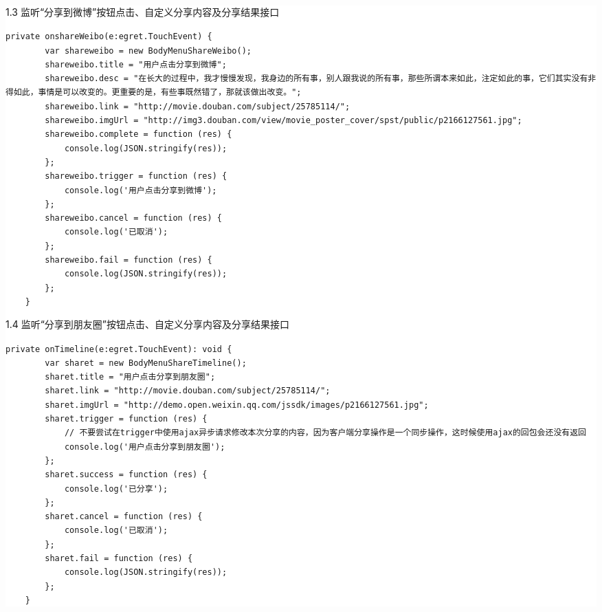```
```

1.3 监听“分享到微博”按钮点击、自定义分享内容及分享结果接口

```
private onshareWeibo(e:egret.TouchEvent) { 
        var shareweibo = new BodyMenuShareWeibo();
        shareweibo.title = "用户点击分享到微博";
        shareweibo.desc = "在长大的过程中，我才慢慢发现，我身边的所有事，别人跟我说的所有事，那些所谓本来如此，注定如此的事，它们其实没有非得如此，事情是可以改变的。更重要的是，有些事既然错了，那就该做出改变。";
        shareweibo.link = "http://movie.douban.com/subject/25785114/";
        shareweibo.imgUrl = "http://img3.douban.com/view/movie_poster_cover/spst/public/p2166127561.jpg";
        shareweibo.complete = function (res) {
            console.log(JSON.stringify(res));
        };
        shareweibo.trigger = function (res) {
            console.log('用户点击分享到微博');
        };
        shareweibo.cancel = function (res) {
            console.log('已取消');
        };
        shareweibo.fail = function (res) {
            console.log(JSON.stringify(res));
        };
    }
```

1.4 监听“分享到朋友圈”按钮点击、自定义分享内容及分享结果接口

```
private onTimeline(e:egret.TouchEvent): void { 
        var sharet = new BodyMenuShareTimeline();
        sharet.title = "用户点击分享到朋友圈";
        sharet.link = "http://movie.douban.com/subject/25785114/";
        sharet.imgUrl = "http://demo.open.weixin.qq.com/jssdk/images/p2166127561.jpg";
        sharet.trigger = function (res) {
            // 不要尝试在trigger中使用ajax异步请求修改本次分享的内容，因为客户端分享操作是一个同步操作，这时候使用ajax的回包会还没有返回
            console.log('用户点击分享到朋友圈');
        };
        sharet.success = function (res) {
            console.log('已分享');
        };
        sharet.cancel = function (res) {
            console.log('已取消');
        };
        sharet.fail = function (res) {
            console.log(JSON.stringify(res));
        };    
    }
```